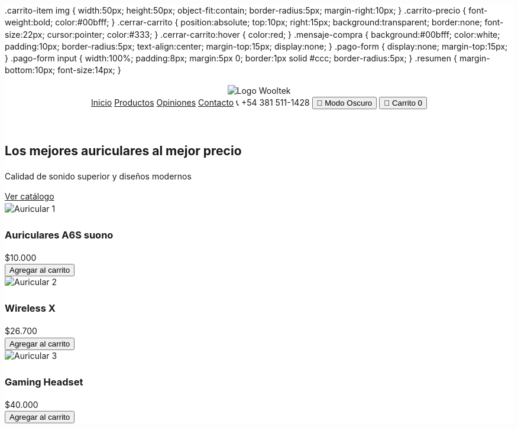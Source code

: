 .carrito-item img { width:50px; height:50px; object-fit:contain; border-radius:5px; margin-right:10px; }
.carrito-precio { font-weight:bold; color:#00bfff; }
.cerrar-carrito { position:absolute; top:10px; right:15px; background:transparent; border:none; font-size:22px; cursor:pointer; color:#333; }
.cerrar-carrito:hover { color:red; }
.mensaje-compra { background:#00bfff; color:white; padding:10px; border-radius:5px; text-align:center; margin-top:15px; display:none; }
.pago-form { display:none; margin-top:15px; }
.pago-form input { width:100%; padding:8px; margin:5px 0; border:1px solid #ccc; border-radius:5px; }
.resumen { margin-bottom:10px; font-size:14px; }
</style>
</head>
<body>

<header>
  <img src="c:\Users\Lauti\Documents\woolteck\Imagen de WhatsApp 2025-08-17 a las 22.37.36_b23c6f2f.jpg" alt="Logo Wooltek">
  <nav>
    <a href="#inicio">Inicio</a>
    <a href="#productos">Productos</a>
    <a href="#opiniones">Opiniones</a>
    <a href="#contacto">Contacto</a>
    <span class="telefono">📞 +54 381 511-1428</span>
    <button class="modo-btn" id="modoBtn">🌙 Modo Oscuro</button>
    <button class="carrito-btn" id="carritoBtn">🛒 Carrito 
      <span class="badge" id="badge">0
        <div class="tooltip" id="tooltipCarrito"></div>
      </span>
    </button>
  </nav>
</header>

<section class="hero" id="inicio">
  <h2>Los mejores auriculares al mejor precio</h2>
  <p>Calidad de sonido superior y diseños modernos</p>
  <a href="#productos" class="btn">Ver catálogo</a>
</section>

<section class="productos" id="productos">
  <div class="card">
    <img src="https://http2.mlstatic.com/D_NQ_NP_838558-MLA90441808512_082025-O.webp" alt="Auricular 1">
    <h3>Auriculares A6S suono</h3>
    <div class="precio">$10.000</div>
    <button class="btn add-cart" data-nombre="Auriculares A6S suono" data-precio="10.000" data-img="https://i.imgur.com/abc1.png">Agregar al carrito</button>
  </div>
  <div class="card">
    <img src="https://http2.mlstatic.com/D_NQ_NP_622554-MLA54908877703_042023-O.webp" alt="Auricular 2">
    <h3>Wireless X</h3>
    <div class="precio">$26.700</div>
    <button class="btn add-cart" data-nombre="Wireless X" data-precio="26.700" data-img="https://i.imgur.com/9eJLZae.png">Agregar al carrito</button>
  </div>
  <div class="card">
    <img src="https://m.media-amazon.com/images/I/61LqcrkzT-L._AC_SL1470_.jpg" alt="Auricular 3">
    <h3>Gaming Headset</h3>
    <div class="precio">$40.000</div>
    <button class="btn add-cart" data-nombre="Gaming Headset" data-precio="40.000" data-img="https://i.imgur.com/j7DQ5Yx.png">Agregar al carrito</button>
  </div>
</section>
